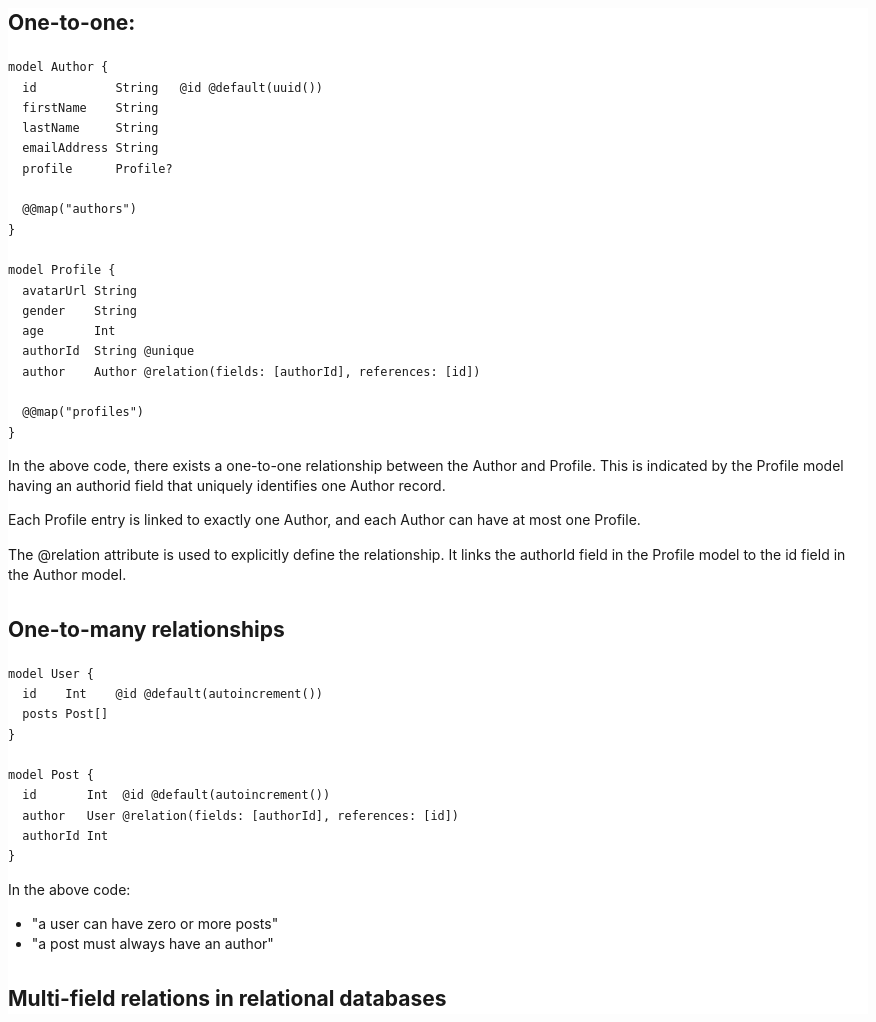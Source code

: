 ## One-to-one:

```
model Author {
  id           String   @id @default(uuid())
  firstName    String
  lastName     String
  emailAddress String
  profile      Profile?

  @@map("authors")
}

model Profile {
  avatarUrl String
  gender    String
  age       Int
  authorId  String @unique
  author    Author @relation(fields: [authorId], references: [id])

  @@map("profiles")
}
```

In the above code, there exists a one-to-one relationship between the Author and Profile. This is indicated by the Profile model having an authorid field that uniquely identifies one Author record.

Each Profile entry is linked to exactly one Author, and each Author can have at most one Profile.

The @relation attribute is used to explicitly define the relationship. It links the authorId field in the Profile model to the id field in the Author model.

## One-to-many relationships

```
model User {
  id    Int    @id @default(autoincrement())
  posts Post[]
}

model Post {
  id       Int  @id @default(autoincrement())
  author   User @relation(fields: [authorId], references: [id])
  authorId Int
}
```

In the above code:

- "a user can have zero or more posts"
- "a post must always have an author"

## Multi-field relations in relational databases
